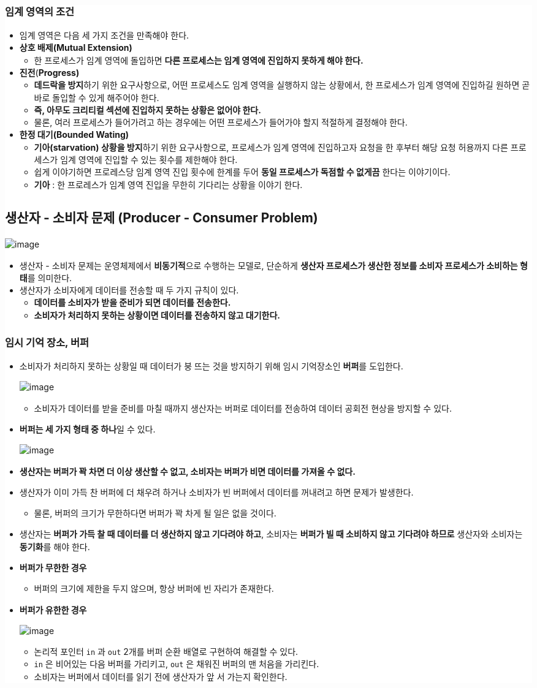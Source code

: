 ### 임계 영역의 조건

- 임계 영역은 다음 세 가지 조건을 만족해야 한다.
- **상호 배제(Mutual Extension)**
    - 한 프로세스가 임계 영역에 돌입하면 **다른 프로세스는 임계 영역에 진입하지 못하게 해야 한다.**
- **진전**(**Progress)**
    - **데드락을 방지**하기 위한 요구사항으로, 어떤 프로세스도 임계 영역을 실행하지 않는 상황에서, 한 프로세스가 임계 영역에 진입하길 원하면 곧바로 돌입할 수 있게 해주어야 한다.
    - **즉, 아무도 크리티컬 섹션에 진입하지 못하는 상황은 없어야 한다.**
    - 물론, 여러 프로세스가 들어가려고 하는 경우에는 어떤 프로세스가 들어가야 할지 적절하게 결정해야 한다.
- **한정 대기(Bounded Wating)**
    - **기아(starvation) 상황을 방지**하기 위한 요구사항으로, 프로세스가 임계 영역에 진입하고자 요청을 한 후부터 해당 요청 허용까지 다른 프로세스가 임계 영역에 진입할 수 있는 횟수를 제한해야 한다.
    - 쉽게 이야기하면 프로레스당 임계 영역 진입 횟수에 한계를 두어 **동일 프로세스가 독점할 수 없게끔** 한다는 이야기이다.
    - **기아** : 한 프로레스가 임계 영역 진입을 무한히 기다리는 상황을 이야기 한다.

## 생산자 - 소비자 문제 (Producer - Consumer Problem)

![image](https://user-images.githubusercontent.com/85336456/206729137-3e1f690e-905c-4c94-a16f-29d1a536d3d9.png)

- 생산자 - 소비자 문제는 운영체제에서 **비동기적**으로 수행하는 모델로, 단순하게 **생산자 프로세스가 생산한 정보를 소비자 프로세스가 소비하는 형태**를 의미한다.
- 생산자가 소비자에게 데이터를 전송할 때 두 가지 규칙이 있다.
    - **데이터를 소비자가 받을 준비가 되면 데이터를 전송한다.**
    - **소비자가 처리하지 못하는 상황이면 데이터를 전송하지 않고 대기한다.**

### 임시 기억 장소, 버퍼

- 소비자가 처리하지 못하는 상황일 때 데이터가 붕 뜨는 것을 방지하기 위해 임시 기억장소인 **버퍼**를 도입한다.
    
    ![image](https://user-images.githubusercontent.com/85336456/206729202-406e6fe8-e0fc-480a-a73f-2fd8fe71b56d.png)
   
    - 소비자가 데이터를 받을 준비를 마칠 때까지 생산자는 버퍼로 데이터를 전송하여 데이터 공회전 현상을 방지할 수 있다.

- **버퍼는 세 가지 형태 중 하나**일 수 있다.
    
    ![image](https://user-images.githubusercontent.com/85336456/206729341-4f04d171-fc90-473a-b664-49247ddd71c8.png)
    
- **생산자는 버퍼가 꽉 차면 더 이상 생산할 수 없고, 소비자는 버퍼가 비면 데이터를 가져올 수 없다.**
- 생산자가 이미 가득 찬 버퍼에 더 채우려 하거나 소비자가 빈 버퍼에서 데이터를 꺼내려고 하면 문제가 발생한다.
    - 물론, 버퍼의 크기가 무한하다면 버퍼가 꽉 차게 될 일은 없을 것이다.
- 생산자는 **버퍼가 가득 찰 때 데이터를 더 생산하지 않고 기다려야 하고**, 소비자는 **버퍼가 빌 때 소비하지 않고 기다려야 하므로** 생산자와 소비자는 **동기화**를 해야 한다.

- **버퍼가 무한한 경우**
    - 버퍼의 크기에 제한을 두지 않으며, 항상 버퍼에 빈 자리가 존재한다.
- **버퍼가 유한한 경우**
    
    ![image](https://user-images.githubusercontent.com/85336456/206729202-406e6fe8-e0fc-480a-a73f-2fd8fe71b56d.png)
    
    - 논리적 포인터 `in` 과 `out` 2개를 버퍼 순환 배열로 구현하여 해결할 수 있다.
    - `in` 은 비어있는 다음 버퍼를 가리키고, `out` 은 채워진 버퍼의 맨 처음을 가리킨다.
    - 소비자는 버퍼에서 데이터를 읽기 전에 생산자가 앞 서 가는지 확인한다.
